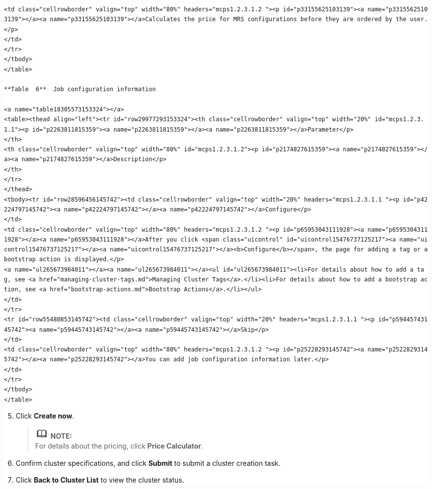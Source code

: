     <td class="cellrowborder" valign="top" width="80%" headers="mcps1.2.3.1.2 "><p id="p33155625103139"><a name="p33155625103139"></a><a name="p33155625103139"></a>Calculates the price for MRS configurations before they are ordered by the user.</p>
    </td>
    </tr>
    </tbody>
    </table>

    **Table  6**  Job configuration information

    <a name="table18305573153324"></a>
    <table><thead align="left"><tr id="row29977293153324"><th class="cellrowborder" valign="top" width="20%" id="mcps1.2.3.1.1"><p id="p2263811815359"><a name="p2263811815359"></a><a name="p2263811815359"></a>Parameter</p>
    </th>
    <th class="cellrowborder" valign="top" width="80%" id="mcps1.2.3.1.2"><p id="p2174827615359"><a name="p2174827615359"></a><a name="p2174827615359"></a>Description</p>
    </th>
    </tr>
    </thead>
    <tbody><tr id="row28596456145742"><td class="cellrowborder" valign="top" width="20%" headers="mcps1.2.3.1.1 "><p id="p42224797145742"><a name="p42224797145742"></a><a name="p42224797145742"></a>Configure</p>
    </td>
    <td class="cellrowborder" valign="top" width="80%" headers="mcps1.2.3.1.2 "><p id="p65953043111928"><a name="p65953043111928"></a><a name="p65953043111928"></a>After you click <span class="uicontrol" id="uicontrol15476737125217"><a name="uicontrol15476737125217"></a><a name="uicontrol15476737125217"></a><b>Configure</b></span>, the page for adding a tag or a bootstrap action is displayed.</p>
    <a name="ul265673984011"></a><a name="ul265673984011"></a><ul id="ul265673984011"><li>For details about how to add a tag, see <a href="managing-cluster-tags.md">Managing Cluster Tags</a>.</li><li>For details about how to add a bootstrap action, see <a href="bootstrap-actions.md">Bootstrap Actions</a>.</li></ul>
    </td>
    </tr>
    <tr id="row55480853145742"><td class="cellrowborder" valign="top" width="20%" headers="mcps1.2.3.1.1 "><p id="p59445743145742"><a name="p59445743145742"></a><a name="p59445743145742"></a>Skip</p>
    </td>
    <td class="cellrowborder" valign="top" width="80%" headers="mcps1.2.3.1.2 "><p id="p25228293145742"><a name="p25228293145742"></a><a name="p25228293145742"></a>You can add job configuration information later.</p>
    </td>
    </tr>
    </tbody>
    </table>

5.  Click  **Create now**.

    >![](public_sys-resources/icon-note.gif) **NOTE:**   
    >For details about the pricing, click  **Price Calculator**.  

6.  Confirm cluster specifications, and click  **Submit**  to submit a cluster creation task.
7.  Click  **Back to Cluster List**  to view the cluster status.
